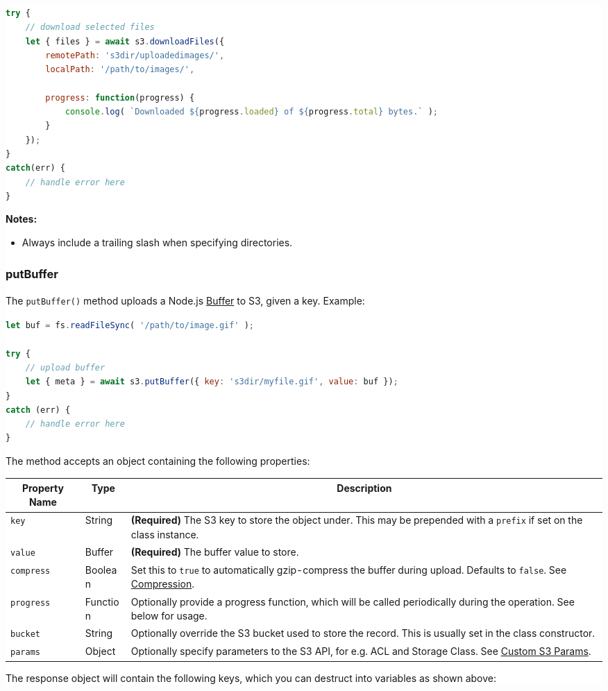 ```js
try {
	// download selected files
	let { files } = await s3.downloadFiles({ 
		remotePath: 's3dir/uploadedimages/', 
		localPath: '/path/to/images/', 
		
		progress: function(progress) {
			console.log( `Downloaded ${progress.loaded} of ${progress.total} bytes.` );
		}
	});
}
catch(err) {
	// handle error here
}
```

**Notes:** 

- Always include a trailing slash when specifying directories.

### putBuffer

The `putBuffer()` method uploads a Node.js [Buffer](https://nodejs.org/api/buffer.html) to S3, given a key.  Example:

```js
let buf = fs.readFileSync( '/path/to/image.gif' );

try {
	// upload buffer
	let { meta } = await s3.putBuffer({ key: 's3dir/myfile.gif', value: buf });
}
catch (err) {
	// handle error here
}
```

The method accepts an object containing the following properties:

| Property Name | Type | Description |
|---------------|------|-------------|
| `key` | String | **(Required)** The S3 key to store the object under.  This may be prepended with a `prefix` if set on the class instance. |
| `value` | Buffer | **(Required)** The buffer value to store. |
| `compress` | Boolean | Set this to `true` to automatically gzip-compress the buffer during upload.  Defaults to `false`.  See [Compression](https://github.com/jhuckaby/s3-api/blob/main/README.md#compression). |
| `progress` | Function | Optionally provide a progress function, which will be called periodically during the operation.  See below for usage. |
| `bucket` | String | Optionally override the S3 bucket used to store the record.  This is usually set in the class constructor. |
| `params` | Object | Optionally specify parameters to the S3 API, for e.g. ACL and Storage Class.  See [Custom S3 Params](https://github.com/jhuckaby/s3-api/blob/main/README.md#custom-s3-params). |

The response object will contain the following keys, which you can destruct into variables as shown above:
